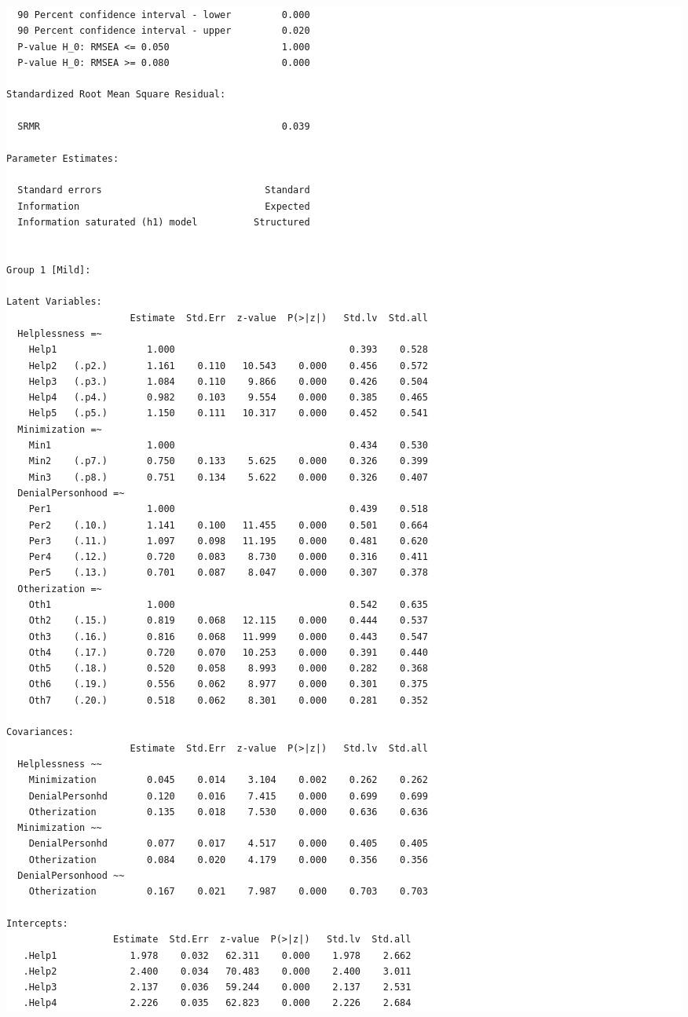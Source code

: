 ```
  90 Percent confidence interval - lower         0.000
  90 Percent confidence interval - upper         0.020
  P-value H_0: RMSEA <= 0.050                    1.000
  P-value H_0: RMSEA >= 0.080                    0.000

Standardized Root Mean Square Residual:

  SRMR                                           0.039

Parameter Estimates:

  Standard errors                             Standard
  Information                                 Expected
  Information saturated (h1) model          Structured


Group 1 [Mild]:

Latent Variables:
                      Estimate  Std.Err  z-value  P(>|z|)   Std.lv  Std.all
  Helplessness =~                                                          
    Help1                1.000                               0.393    0.528
    Help2   (.p2.)       1.161    0.110   10.543    0.000    0.456    0.572
    Help3   (.p3.)       1.084    0.110    9.866    0.000    0.426    0.504
    Help4   (.p4.)       0.982    0.103    9.554    0.000    0.385    0.465
    Help5   (.p5.)       1.150    0.111   10.317    0.000    0.452    0.541
  Minimization =~                                                          
    Min1                 1.000                               0.434    0.530
    Min2    (.p7.)       0.750    0.133    5.625    0.000    0.326    0.399
    Min3    (.p8.)       0.751    0.134    5.622    0.000    0.326    0.407
  DenialPersonhood =~                                                      
    Per1                 1.000                               0.439    0.518
    Per2    (.10.)       1.141    0.100   11.455    0.000    0.501    0.664
    Per3    (.11.)       1.097    0.098   11.195    0.000    0.481    0.620
    Per4    (.12.)       0.720    0.083    8.730    0.000    0.316    0.411
    Per5    (.13.)       0.701    0.087    8.047    0.000    0.307    0.378
  Otherization =~                                                          
    Oth1                 1.000                               0.542    0.635
    Oth2    (.15.)       0.819    0.068   12.115    0.000    0.444    0.537
    Oth3    (.16.)       0.816    0.068   11.999    0.000    0.443    0.547
    Oth4    (.17.)       0.720    0.070   10.253    0.000    0.391    0.440
    Oth5    (.18.)       0.520    0.058    8.993    0.000    0.282    0.368
    Oth6    (.19.)       0.556    0.062    8.977    0.000    0.301    0.375
    Oth7    (.20.)       0.518    0.062    8.301    0.000    0.281    0.352

Covariances:
                      Estimate  Std.Err  z-value  P(>|z|)   Std.lv  Std.all
  Helplessness ~~                                                          
    Minimization         0.045    0.014    3.104    0.002    0.262    0.262
    DenialPersonhd       0.120    0.016    7.415    0.000    0.699    0.699
    Otherization         0.135    0.018    7.530    0.000    0.636    0.636
  Minimization ~~                                                          
    DenialPersonhd       0.077    0.017    4.517    0.000    0.405    0.405
    Otherization         0.084    0.020    4.179    0.000    0.356    0.356
  DenialPersonhood ~~                                                      
    Otherization         0.167    0.021    7.987    0.000    0.703    0.703

Intercepts:
                   Estimate  Std.Err  z-value  P(>|z|)   Std.lv  Std.all
   .Help1             1.978    0.032   62.311    0.000    1.978    2.662
   .Help2             2.400    0.034   70.483    0.000    2.400    3.011
   .Help3             2.137    0.036   59.244    0.000    2.137    2.531
   .Help4             2.226    0.035   62.823    0.000    2.226    2.684
```